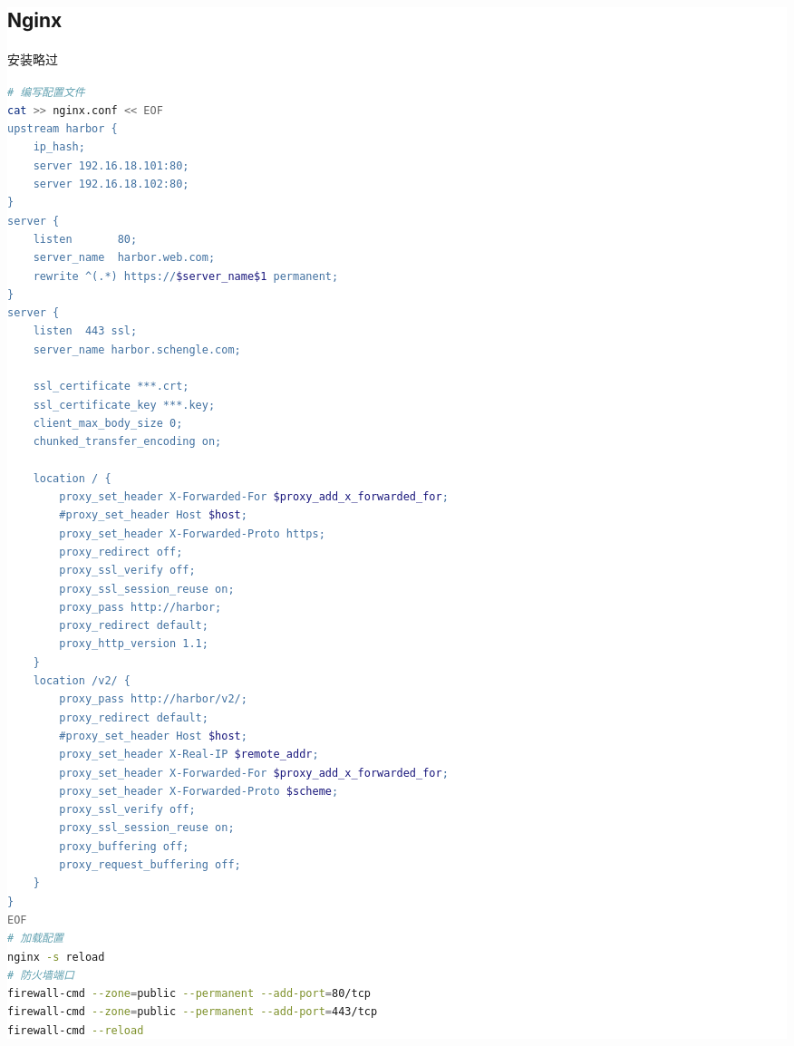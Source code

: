 ## Nginx

安装略过

```bash
# 编写配置文件
cat >> nginx.conf << EOF
upstream harbor {
    ip_hash;
    server 192.16.18.101:80;
    server 192.16.18.102:80;
}
server {
    listen       80;
    server_name  harbor.web.com;
    rewrite ^(.*) https://$server_name$1 permanent;
}
server {
    listen  443 ssl;
    server_name harbor.schengle.com;

    ssl_certificate ***.crt;
    ssl_certificate_key ***.key;
    client_max_body_size 0;
    chunked_transfer_encoding on;

    location / {
        proxy_set_header X-Forwarded-For $proxy_add_x_forwarded_for;
        #proxy_set_header Host $host;
        proxy_set_header X-Forwarded-Proto https;
        proxy_redirect off;
        proxy_ssl_verify off;
        proxy_ssl_session_reuse on;
        proxy_pass http://harbor;
		proxy_redirect default;
        proxy_http_version 1.1;
    }
    location /v2/ {
        proxy_pass http://harbor/v2/;
		proxy_redirect default;
        #proxy_set_header Host $host;
        proxy_set_header X-Real-IP $remote_addr;
        proxy_set_header X-Forwarded-For $proxy_add_x_forwarded_for;
        proxy_set_header X-Forwarded-Proto $scheme;
        proxy_ssl_verify off;
        proxy_ssl_session_reuse on;
        proxy_buffering off;
        proxy_request_buffering off;
    }
}
EOF
# 加载配置
nginx -s reload
# 防火墙端口
firewall-cmd --zone=public --permanent --add-port=80/tcp
firewall-cmd --zone=public --permanent --add-port=443/tcp
firewall-cmd --reload
```
